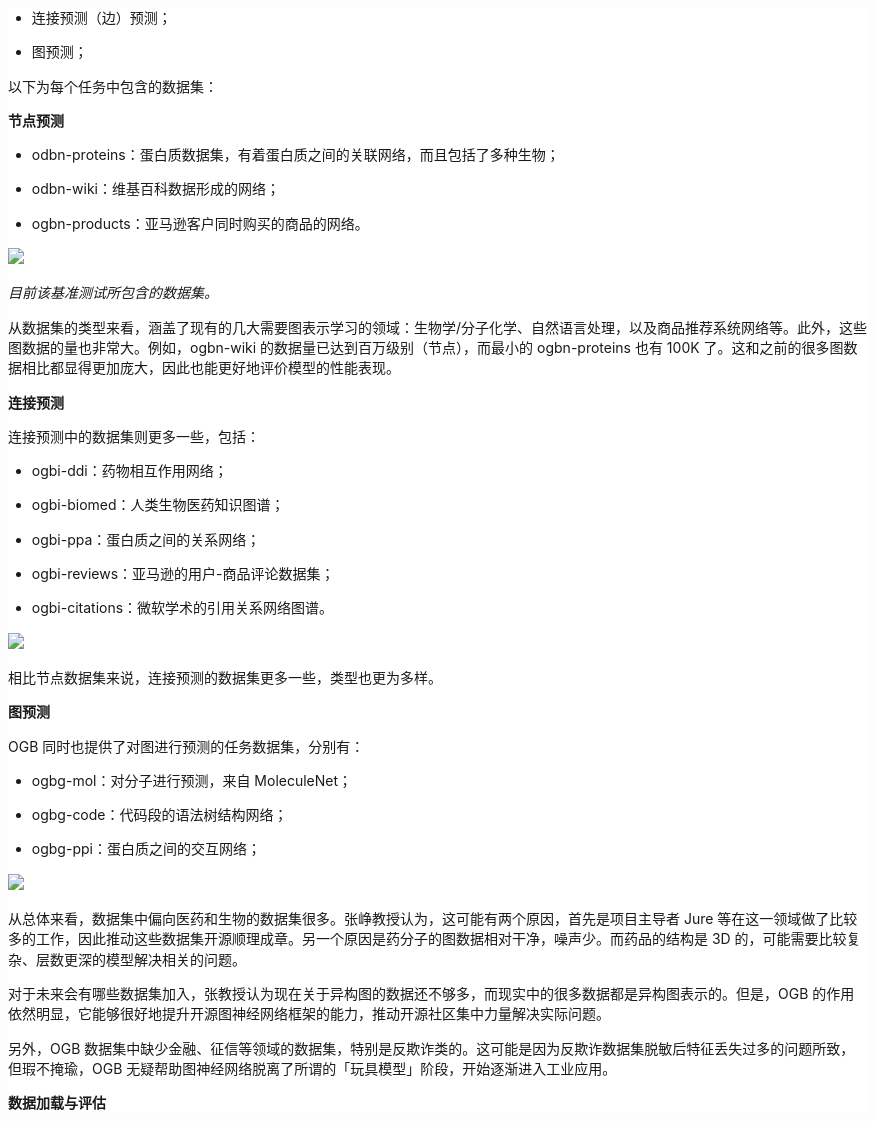 *   连接预测（边）预测；

*   图预测；

以下为每个任务中包含的数据集：

**节点预测**

*   odbn-proteins：蛋白质数据集，有着蛋白质之间的关联网络，而且包括了多种生物；

*   odbn-wiki：维基百科数据形成的网络；

*   ogbn-products：亚马逊客户同时购买的商品的网络。

![](../Images/e8af9dbc1013ca698444eb8741d47ba7.jpg)

*目前该基准测试所包含的数据集。*

从数据集的类型来看，涵盖了现有的几大需要图表示学习的领域：生物学/分子化学、自然语言处理，以及商品推荐系统网络等。此外，这些图数据的量也非常大。例如，ogbn-wiki 的数据量已达到百万级别（节点），而最小的 ogbn-proteins 也有 100K 了。这和之前的很多图数据相比都显得更加庞大，因此也能更好地评价模型的性能表现。

**连接预测**

连接预测中的数据集则更多一些，包括：

*   ogbi-ddi：药物相互作用网络；

*   ogbi-biomed：人类生物医药知识图谱；

*   ogbi-ppa：蛋白质之间的关系网络；

*   ogbi-reviews：亚马逊的用户-商品评论数据集；

*   ogbi-citations：微软学术的引用关系网络图谱。

![](../Images/e33fd70df65da713efe714403e0abb86.jpg)

相比节点数据集来说，连接预测的数据集更多一些，类型也更为多样。

**图预测**

OGB 同时也提供了对图进行预测的任务数据集，分别有：

*   ogbg-mol：对分子进行预测，来自 MoleculeNet；

*   ogbg-code：代码段的语法树结构网络；

*   ogbg-ppi：蛋白质之间的交互网络；

![](../Images/11a6c0881cade465bd2801ff0610e8f9.jpg)

从总体来看，数据集中偏向医药和生物的数据集很多。张峥教授认为，这可能有两个原因，首先是项目主导者 Jure 等在这一领域做了比较多的工作，因此推动这些数据集开源顺理成章。另一个原因是药分子的图数据相对干净，噪声少。而药品的结构是 3D 的，可能需要比较复杂、层数更深的模型解决相关的问题。

对于未来会有哪些数据集加入，张教授认为现在关于异构图的数据还不够多，而现实中的很多数据都是异构图表示的。但是，OGB 的作用依然明显，它能够很好地提升开源图神经网络框架的能力，推动开源社区集中力量解决实际问题。

另外，OGB 数据集中缺少金融、征信等领域的数据集，特别是反欺诈类的。这可能是因为反欺诈数据集脱敏后特征丢失过多的问题所致，但瑕不掩瑜，OGB 无疑帮助图神经网络脱离了所谓的「玩具模型」阶段，开始逐渐进入工业应用。

**数据加载与评估**
